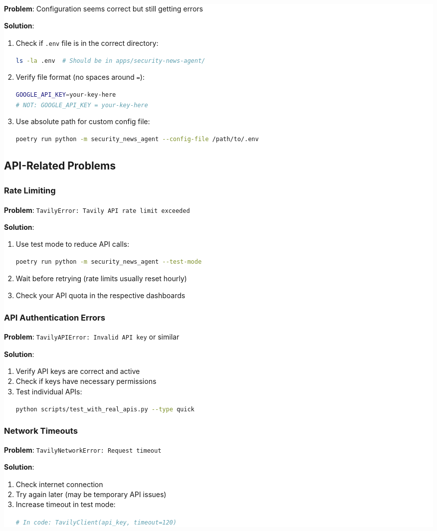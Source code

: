 **Problem**: Configuration seems correct but still getting errors

**Solution**:

1. Check if `.env` file is in the correct directory:

   ```bash
   ls -la .env  # Should be in apps/security-news-agent/
   ```

2. Verify file format (no spaces around `=`):

   ```bash
   GOOGLE_API_KEY=your-key-here
   # NOT: GOOGLE_API_KEY = your-key-here
   ```

3. Use absolute path for custom config file:
   ```bash
   poetry run python -m security_news_agent --config-file /path/to/.env
   ```

## API-Related Problems

### Rate Limiting

**Problem**: `TavilyError: Tavily API rate limit exceeded`

**Solution**:

1. Use test mode to reduce API calls:

   ```bash
   poetry run python -m security_news_agent --test-mode
   ```

2. Wait before retrying (rate limits usually reset hourly)

3. Check your API quota in the respective dashboards

### API Authentication Errors

**Problem**: `TavilyAPIError: Invalid API key` or similar

**Solution**:

1. Verify API keys are correct and active
2. Check if keys have necessary permissions
3. Test individual APIs:
   ```bash
   python scripts/test_with_real_apis.py --type quick
   ```

### Network Timeouts

**Problem**: `TavilyNetworkError: Request timeout`

**Solution**:

1. Check internet connection
2. Try again later (may be temporary API issues)
3. Increase timeout in test mode:
   ```python
   # In code: TavilyClient(api_key, timeout=120)
   ```

